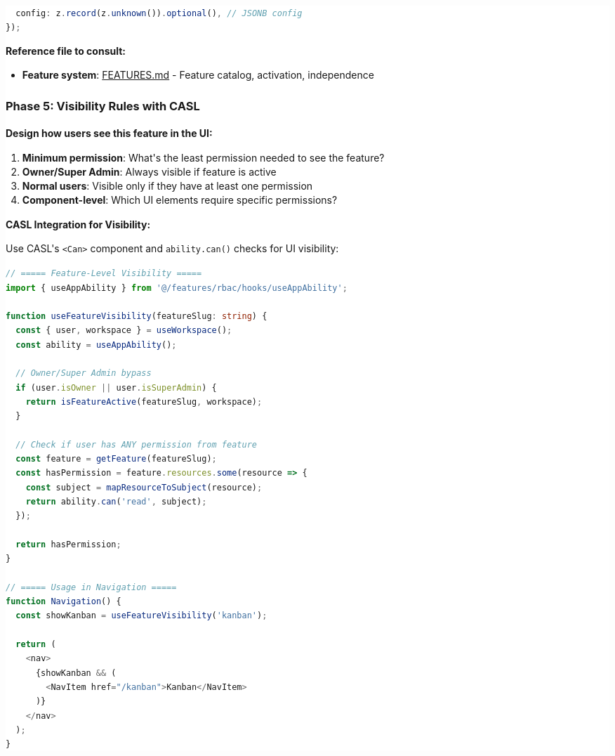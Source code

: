 ```typescript
  config: z.record(z.unknown()).optional(), // JSONB config
});
```

**Reference file to consult:**
- **Feature system**: [FEATURES.md](references/FEATURES.md) - Feature catalog, activation, independence

### Phase 5: Visibility Rules with CASL

**Design how users see this feature in the UI:**

1. **Minimum permission**: What's the least permission needed to see the feature?
2. **Owner/Super Admin**: Always visible if feature is active
3. **Normal users**: Visible only if they have at least one permission
4. **Component-level**: Which UI elements require specific permissions?

**CASL Integration for Visibility:**

Use CASL's `<Can>` component and `ability.can()` checks for UI visibility:

```typescript
// ===== Feature-Level Visibility =====
import { useAppAbility } from '@/features/rbac/hooks/useAppAbility';

function useFeatureVisibility(featureSlug: string) {
  const { user, workspace } = useWorkspace();
  const ability = useAppAbility();

  // Owner/Super Admin bypass
  if (user.isOwner || user.isSuperAdmin) {
    return isFeatureActive(featureSlug, workspace);
  }

  // Check if user has ANY permission from feature
  const feature = getFeature(featureSlug);
  const hasPermission = feature.resources.some(resource => {
    const subject = mapResourceToSubject(resource);
    return ability.can('read', subject);
  });

  return hasPermission;
}

// ===== Usage in Navigation =====
function Navigation() {
  const showKanban = useFeatureVisibility('kanban');

  return (
    <nav>
      {showKanban && (
        <NavItem href="/kanban">Kanban</NavItem>
      )}
    </nav>
  );
}
```
